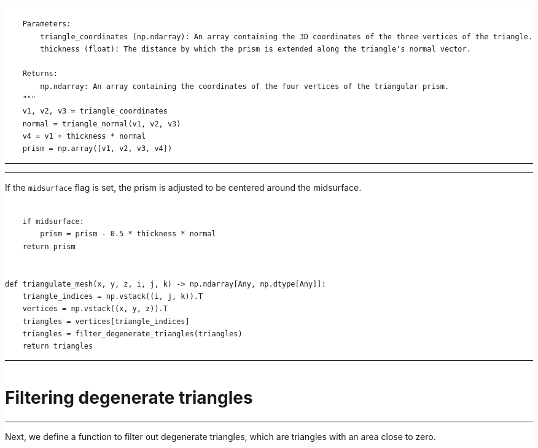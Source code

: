 ```

    Parameters:
        triangle_coordinates (np.ndarray): An array containing the 3D coordinates of the three vertices of the triangle.
        thickness (float): The distance by which the prism is extended along the triangle's normal vector.

    Returns:
        np.ndarray: An array containing the coordinates of the four vertices of the triangular prism.
    """
    v1, v2, v3 = triangle_coordinates
    normal = triangle_normal(v1, v2, v3)
    v4 = v1 + thickness * normal
    prism = np.array([v1, v2, v3, v4])
```

---

</SwmSnippet>

<SwmSnippet path="/src/structures/inertia_tensor.py" line="29">

---

If the <SwmToken path="/src/structures/inertia_tensor.py" pos="30:3:3" line-data="    if midsurface:">`midsurface`</SwmToken> flag is set, the prism is adjusted to be centered around the midsurface.

```

    if midsurface:
        prism = prism - 0.5 * thickness * normal
    return prism


def triangulate_mesh(x, y, z, i, j, k) -> np.ndarray[Any, np.dtype[Any]]:
    triangle_indices = np.vstack((i, j, k)).T
    vertices = np.vstack((x, y, z)).T
    triangles = vertices[triangle_indices]
    triangles = filter_degenerate_triangles(triangles)
    return triangles
```

---

</SwmSnippet>

# Filtering degenerate triangles

<SwmSnippet path="/src/structures/inertia_tensor.py" line="41">

---

Next, we define a function to filter out degenerate triangles, which are triangles with an area close to zero.
